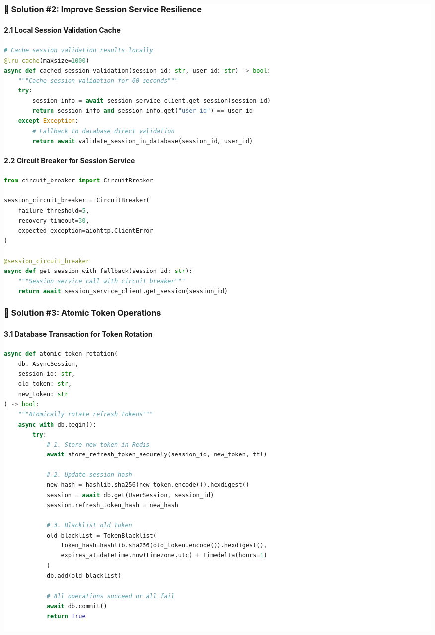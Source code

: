 ### 🚀 Solution #2: Improve Session Service Resilience

#### 2.1 Local Session Validation Cache
```python
# Cache session validation results locally
@lru_cache(maxsize=1000)
async def cached_session_validation(session_id: str, user_id: str) -> bool:
    """Cache session validation for 60 seconds"""
    try:
        session_info = await session_service_client.get_session(session_id)
        return session_info and session_info.get("user_id") == user_id
    except Exception:
        # Fallback to database direct validation
        return await validate_session_in_database(session_id, user_id)
```

#### 2.2 Circuit Breaker for Session Service
```python
from circuit_breaker import CircuitBreaker

session_circuit_breaker = CircuitBreaker(
    failure_threshold=5,
    recovery_timeout=30,
    expected_exception=aiohttp.ClientError
)

@session_circuit_breaker
async def get_session_with_fallback(session_id: str):
    """Session service call with circuit breaker"""
    return await session_service_client.get_session(session_id)
```

### 🚀 Solution #3: Atomic Token Operations

#### 3.1 Database Transaction for Token Rotation
```python
async def atomic_token_rotation(
    db: AsyncSession,
    session_id: str,
    old_token: str,
    new_token: str
) -> bool:
    """Atomically rotate refresh tokens"""
    async with db.begin():
        try:
            # 1. Store new token in Redis
            await store_refresh_token_securely(session_id, new_token, ttl)
            
            # 2. Update session hash
            new_hash = hashlib.sha256(new_token.encode()).hexdigest()
            session = await db.get(UserSession, session_id)
            session.refresh_token_hash = new_hash
            
            # 3. Blacklist old token
            old_blacklist = TokenBlacklist(
                token_hash=hashlib.sha256(old_token.encode()).hexdigest(),
                expires_at=datetime.now(timezone.utc) + timedelta(hours=1)
            )
            db.add(old_blacklist)
            
            # All operations succeed or all fail
            await db.commit()
            return True
            
```